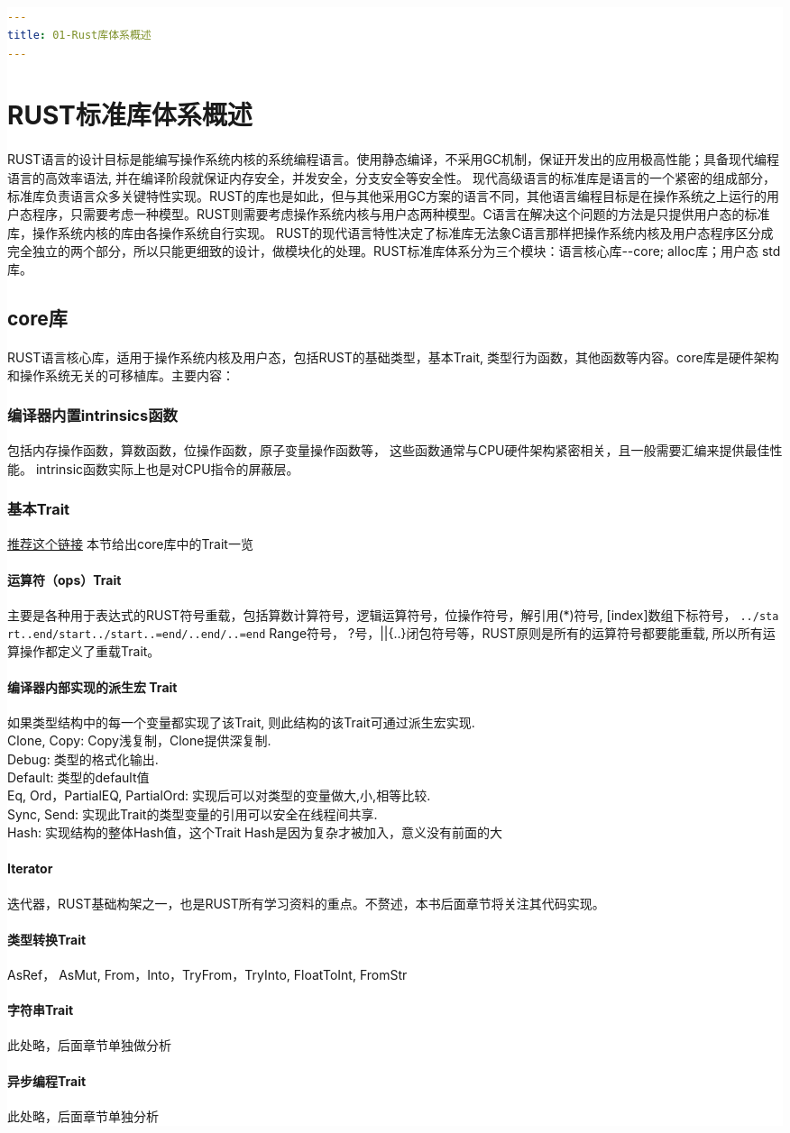```yaml
---
title: 01-Rust库体系概述
---
```


# RUST标准库体系概述
RUST语言的设计目标是能编写操作系统内核的系统编程语言。使用静态编译，不采用GC机制，保证开发出的应用极高性能；具备现代编程语言的高效率语法, 并在编译阶段就保证内存安全，并发安全，分支安全等安全性。
现代高级语言的标准库是语言的一个紧密的组成部分，标准库负责语言众多关键特性实现。RUST的库也是如此，但与其他采用GC方案的语言不同，其他语言编程目标是在操作系统之上运行的用户态程序，只需要考虑一种模型。RUST则需要考虑操作系统内核与用户态两种模型。C语言在解决这个问题的方法是只提供用户态的标准库，操作系统内核的库由各操作系统自行实现。
RUST的现代语言特性决定了标准库无法象C语言那样把操作系统内核及用户态程序区分成完全独立的两个部分，所以只能更细致的设计，做模块化的处理。RUST标准库体系分为三个模块：语言核心库--core; alloc库；用户态 std库。

## core库
RUST语言核心库，适用于操作系统内核及用户态，包括RUST的基础类型，基本Trait, 类型行为函数，其他函数等内容。core库是硬件架构和操作系统无关的可移植库。主要内容：

### 编译器内置intrinsics函数
包括内存操作函数，算数函数，位操作函数，原子变量操作函数等， 这些函数通常与CPU硬件架构紧密相关，且一般需要汇编来提供最佳性能。 intrinsic函数实际上也是对CPU指令的屏蔽层。

### 基本Trait
[推荐这个链接](https://rustmagazine.github.io/rust_magazine_2021/chapter_7/rusts-standard-library-traits.html)
本节给出core库中的Trait一览

#### 运算符（ops）Trait
主要是各种用于表达式的RUST符号重载，包括算数计算符号，逻辑运算符号，位操作符号，解引用(*)符号, [index]数组下标符号， `../start..end/start../start..=end/..end/..=end` Range符号， ?号，||{..}闭包符号等，RUST原则是所有的运算符号都要能重载, 所以所有运算操作都定义了重载Trait。

#### 编译器内部实现的派生宏 Trait
如果类型结构中的每一个变量都实现了该Trait, 则此结构的该Trait可通过派生宏实现.  
Clone, Copy: Copy浅复制，Clone提供深复制.    
Debug: 类型的格式化输出.    
Default: 类型的default值      
Eq, Ord，PartialEQ, PartialOrd: 实现后可以对类型的变量做大,小,相等比较.    
Sync, Send: 实现此Trait的类型变量的引用可以安全在线程间共享.    
Hash: 实现结构的整体Hash值，这个Trait Hash是因为复杂才被加入，意义没有前面的大   

#### Iterator
迭代器，RUST基础构架之一，也是RUST所有学习资料的重点。不赘述，本书后面章节将关注其代码实现。

#### 类型转换Trait
AsRef， AsMut, From，Into，TryFrom，TryInto, FloatToInt, FromStr

#### 字符串Trait
此处略，后面章节单独做分析

#### 异步编程Trait
此处略，后面章节单独分析
